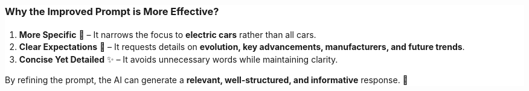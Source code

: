 ### **Why the Improved Prompt is More Effective?**  

1. **More Specific** 🎯 – It narrows the focus to **electric cars** rather than all cars.  
2. **Clear Expectations** 📌 – It requests details on **evolution, key advancements, manufacturers, and future trends**.  
3. **Concise Yet Detailed** ✨ – It avoids unnecessary words while maintaining clarity.  

By refining the prompt, the AI can generate a **relevant, well-structured, and informative** response. 🚀
